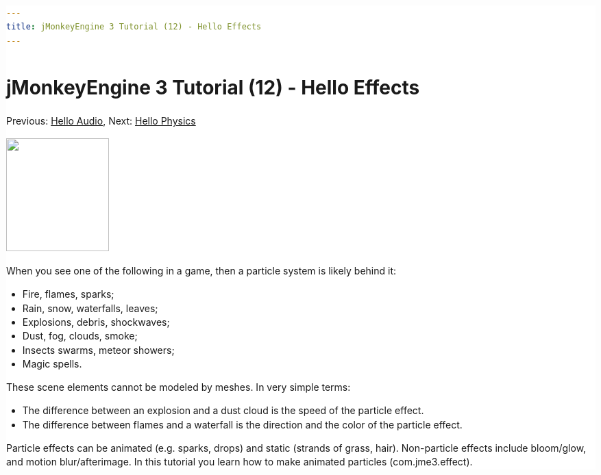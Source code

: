 ```yaml
---
title: jMonkeyEngine 3 Tutorial (12) - Hello Effects
---
```

<h1 class="sectionedit1" id="jmonkeyengine_3_tutorial_12_-_hello_effects">jMonkeyEngine 3 Tutorial (12) - Hello Effects</h1>
<div class="level1">

<p>
Previous: <a href="/jme3/beginner/hello_audio.html" class="wikilink1" title="jme3:beginner:hello_audio">Hello Audio</a>,
Next: <a href="/jme3/beginner/hello_physics.html" class="wikilink1" title="jme3:beginner:hello_physics">Hello Physics</a>
</p>

<p>
<a href="/resources/jme3-beginner-beginner-effect-fire.png" class="media" title="jme3:beginner:beginner-effect-fire.png"><img src="/resources/jme3-beginner-beginner-effect-fire.png" class="mediaright" alt="" width="150" height="165" /></a>
</p>

<p>
When you see one of the following in a game, then a particle system is likely behind it:
</p>
<ul>
<li class="level1"><div class="li"> Fire, flames, sparks;</div>
</li>
<li class="level1"><div class="li"> Rain, snow, waterfalls, leaves;</div>
</li>
<li class="level1"><div class="li"> Explosions, debris, shockwaves;</div>
</li>
<li class="level1"><div class="li"> Dust, fog, clouds, smoke;</div>
</li>
<li class="level1"><div class="li"> Insects swarms, meteor showers;</div>
</li>
<li class="level1"><div class="li"> Magic spells.</div>
</li>
</ul>

<p>
These scene elements cannot be modeled by meshes. In very simple terms:
</p>
<ul>
<li class="level1"><div class="li"> The difference between an explosion and a dust cloud is the speed of the particle effect. </div>
</li>
<li class="level1"><div class="li"> The difference between flames and a waterfall is the direction and the color of the particle effect. </div>
</li>
</ul>

<p>
Particle effects can be animated (e.g. sparks, drops) and static (strands of grass, hair). Non-particle effects include bloom/glow, and motion blur/afterimage. In this tutorial you learn how to make animated particles (com.jme3.effect). 
</p>

